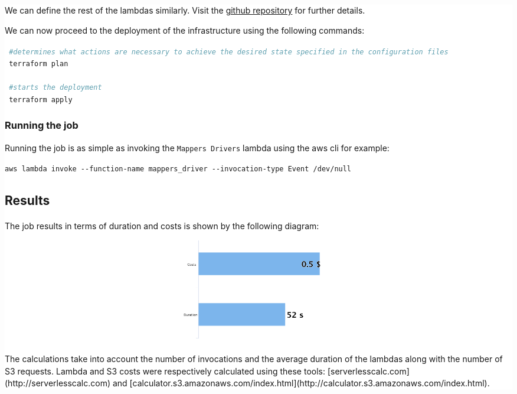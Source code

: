 We can define the rest of the lambdas similarly. Visit the [github repository](https://github.com/d2si-oss/ooso) for further details.

We can now proceed to the deployment of the infrastructure using the following commands:
```bash
 #determines what actions are necessary to achieve the desired state specified in the configuration files
 terraform plan

 #starts the deployment
 terraform apply
```

### Running the job
Running the job is as simple as invoking the `Mappers Drivers` lambda using the aws cli for example:
```
aws lambda invoke --function-name mappers_driver --invocation-type Event /dev/null
```

## Results
The job results in terms of duration and costs is shown by the following diagram:
<p align="center">
  <img width="30%" src="/assets/2017-06-27-ooso/perfs.png"/>
</p>
The calculations take into account the number of invocations and the average duration of the lambdas along with the number of S3 requests.
Lambda and S3 costs were respectively calculated using these tools: [serverlesscalc.com](http://serverlesscalc.com) and [calculator.s3.amazonaws.com/index.html](http://calculator.s3.amazonaws.com/index.html).
